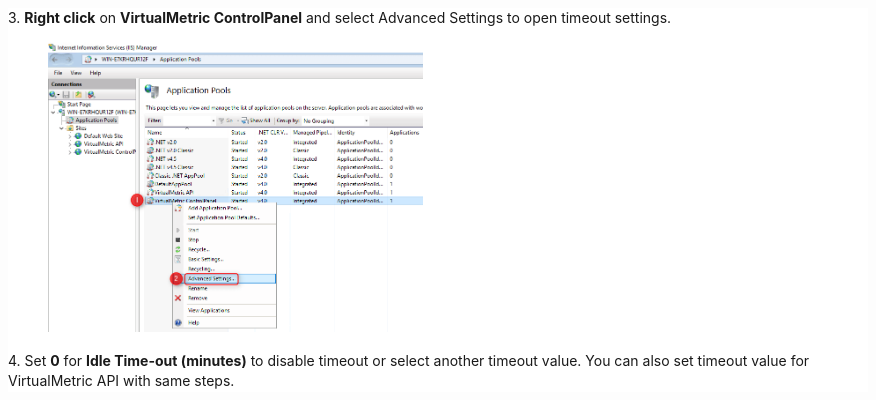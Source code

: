</div>

3\.      **Right click** on **VirtualMetric ControlPanel** and select Advanced Settings to open timeout settings.

<div align="left">

<figure><img src="../.gitbook/assets/image (863).png" alt="" width="375"><figcaption></figcaption></figure>

</div>

4\.      Set **0** for **Idle Time-out (minutes)** to disable timeout or select another timeout value. You can also set timeout value for VirtualMetric API with same steps.

<div align="left">
